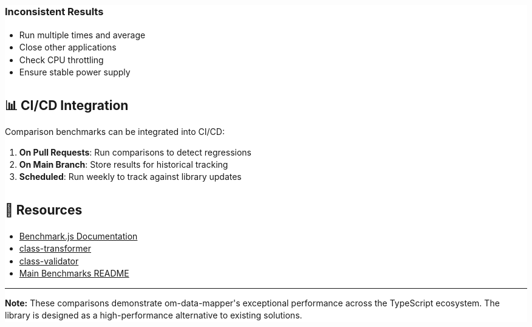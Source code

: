 ### Inconsistent Results

- Run multiple times and average
- Close other applications
- Check CPU throttling
- Ensure stable power supply

## 📊 CI/CD Integration

Comparison benchmarks can be integrated into CI/CD:

1. **On Pull Requests**: Run comparisons to detect regressions
2. **On Main Branch**: Store results for historical tracking
3. **Scheduled**: Run weekly to track against library updates

## 🔗 Resources

- [Benchmark.js Documentation](https://benchmarkjs.com/)
- [class-transformer](https://github.com/typestack/class-transformer)
- [class-validator](https://github.com/typestack/class-validator)
- [Main Benchmarks README](../README.md)

---

**Note:** These comparisons demonstrate om-data-mapper's exceptional performance across the TypeScript ecosystem. The library is designed as a high-performance alternative to existing solutions.

